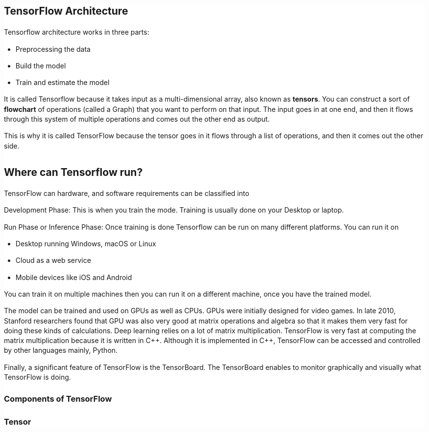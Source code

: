 ## TensorFlow Architecture

Tensorflow architecture works in three parts:

-   Preprocessing the data

-   Build the model

-   Train and estimate the model

It is called Tensorflow because it takes input as a multi-dimensional
array, also known as **tensors**. You can construct a sort of
**flowchart** of operations (called a Graph) that you want to perform on
that input. The input goes in at one end, and then it flows through this
system of multiple operations and comes out the other end as output.

This is why it is called TensorFlow because the tensor goes in it flows
through a list of operations, and then it comes out the other side.

## Where can Tensorflow run?

TensorFlow can hardware, and software requirements can be classified
into

Development Phase: This is when you train the mode. Training is usually
done on your Desktop or laptop.

Run Phase or Inference Phase: Once training is done Tensorflow can be
run on many different platforms. You can run it on

-   Desktop running Windows, macOS or Linux

-   Cloud as a web service

-   Mobile devices like iOS and Android

You can train it on multiple machines then you can run it on a different
machine, once you have the trained model.

The model can be trained and used on GPUs as well as CPUs. GPUs were
initially designed for video games. In late 2010, Stanford researchers
found that GPU was also very good at matrix operations and algebra so
that it makes them very fast for doing these kinds of calculations. Deep
learning relies on a lot of matrix multiplication. TensorFlow is very
fast at computing the matrix multiplication because it is written in
C++. Although it is implemented in C++, TensorFlow can be accessed and
controlled by other languages mainly, Python.

Finally, a significant feature of TensorFlow is the TensorBoard. The
TensorBoard enables to monitor graphically and visually what TensorFlow
is doing.

### Components of TensorFlow

### Tensor
